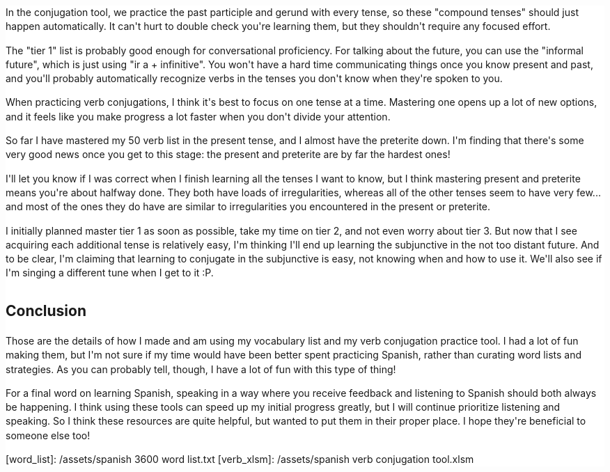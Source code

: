 In the conjugation tool, we practice the past participle and gerund with every tense, so these "compound tenses" should just happen automatically. It can't hurt to double check you're learning them, but they shouldn't require any focused effort.

The "tier 1" list is probably good enough for conversational proficiency. For talking about the future, you can use the "informal future", which is just using "ir a + infinitive". You won't have a hard time communicating things once you know present and past, and you'll probably automatically recognize verbs in the tenses you don't know when they're spoken to you.

When practicing verb conjugations, I think it's best to focus on one tense at a time. Mastering one opens up a lot of new options, and it feels like you make progress a lot faster when you don't divide your attention.

So far I have mastered my 50 verb list in the present tense, and I almost have the preterite down. I'm finding that there's some very good news once you get to this stage: the present and preterite are by far the hardest ones! 

I'll let you know if I was correct when I finish learning all the tenses I want to know, but I think mastering present and preterite means you're about halfway done. They both have loads of irregularities, whereas all of the other tenses seem to have very few... and most of the ones they do have are similar to irregularities you encountered in the present or preterite.

I initially planned master tier 1 as soon as possible, take my time on tier 2, and not even worry about tier 3. But now that I see acquiring each additional tense is relatively easy, I'm thinking I'll end up learning the subjunctive in the not too distant future. And to be clear, I'm claiming that learning to conjugate in the subjunctive is easy, not knowing when and how to use it. We'll also see if I'm singing a different tune when I get to it :P. 

## Conclusion
Those are the details of how I made and am using my vocabulary list and my verb conjugation practice tool. I had a lot of fun making them, but I'm not sure if my time would have been better spent practicing Spanish, rather than curating word lists and strategies. As you can probably tell, though, I have a lot of fun with this type of thing!

For a final word on learning Spanish, speaking in a way where you receive feedback and listening to Spanish should both always be happening. I think using these tools can speed up my initial progress greatly, but I will continue prioritize listening and speaking. So I think these resources are quite helpful, but wanted to put them in their proper place. I hope they're beneficial to someone else too!

[lang_lords]: https://www.youtube.com/watch?v=z8FACVD9vz4
[anki]: https://apps.ankiweb.net/
[words_blog]: https://howlearnspanish.com/how-many-words-do-you-need-to-know/
[nouns1]: http://frequencylists.blogspot.com/2015/12/the-2000-most-frequently-used-spanish.html
[nouns2]: https://www.busuu.com/en/spanish/nouns
[adjectives1]: https://www.wordexample.com/list/most-common-adjectives-english
[adjectives2]: https://www.talkenglish.com/vocabulary/top-500-adjectives.aspx
[adverbs]: https://mydailyspanish.com/common-spanish-adverbs/
[gen_word]: https://strommeninc.com/1000-most-common-spanish-words-frequency-vocabulary/
[conj_database]: https://www.ghidinelli.com/free-spanish-conjugated-verb-database
[word_list]: /assets/spanish 3600 word list.txt
[verb_xlsm]: /assets/spanish verb conjugation tool.xlsm